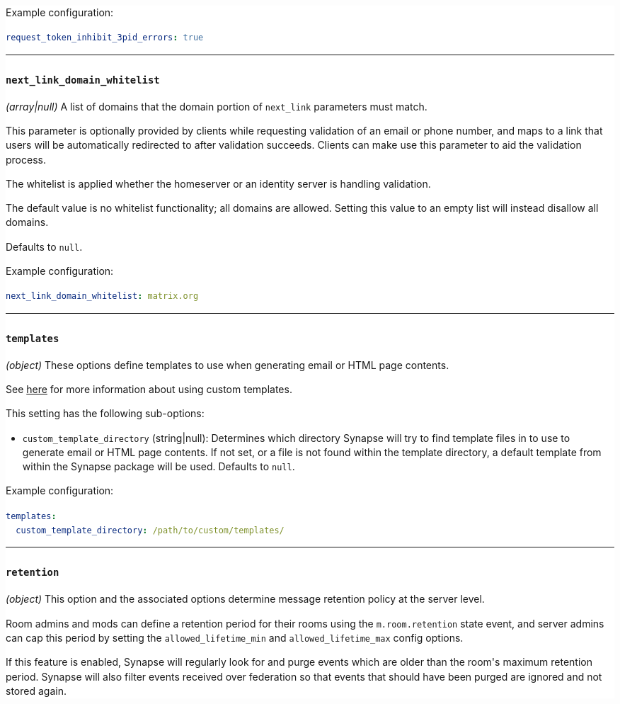 Example configuration:
```yaml
request_token_inhibit_3pid_errors: true
```
---
### `next_link_domain_whitelist`

*(array|null)* A list of domains that the domain portion of `next_link` parameters must match.

This parameter is optionally provided by clients while requesting validation of an email or phone number, and maps to a link that users will be automatically redirected to after validation succeeds. Clients can make use this parameter to aid the validation process.

The whitelist is applied whether the homeserver or an identity server is handling validation.

The default value is no whitelist functionality; all domains are allowed. Setting this value to an empty list will instead disallow all domains.

Defaults to `null`.

Example configuration:
```yaml
next_link_domain_whitelist: matrix.org
```
---
### `templates`

*(object)* These options define templates to use when generating email or HTML page contents.

See [here](../../templates.md) for more information about using custom templates.

This setting has the following sub-options:

* `custom_template_directory` (string|null): Determines which directory Synapse will try to find template files in to use to generate email or HTML page contents. If not set, or a file is not found within the template directory, a default template from within the Synapse package will be used. Defaults to `null`.

Example configuration:
```yaml
templates:
  custom_template_directory: /path/to/custom/templates/
```
---
### `retention`

*(object)* This option and the associated options determine message retention policy at the server level.

Room admins and mods can define a retention period for their rooms using the `m.room.retention` state event, and server admins can cap this period by setting the `allowed_lifetime_min` and `allowed_lifetime_max` config options.

If this feature is enabled, Synapse will regularly look for and purge events which are older than the room's maximum retention period. Synapse will also filter events received over federation so that events that should have been purged are ignored and not stored again.
